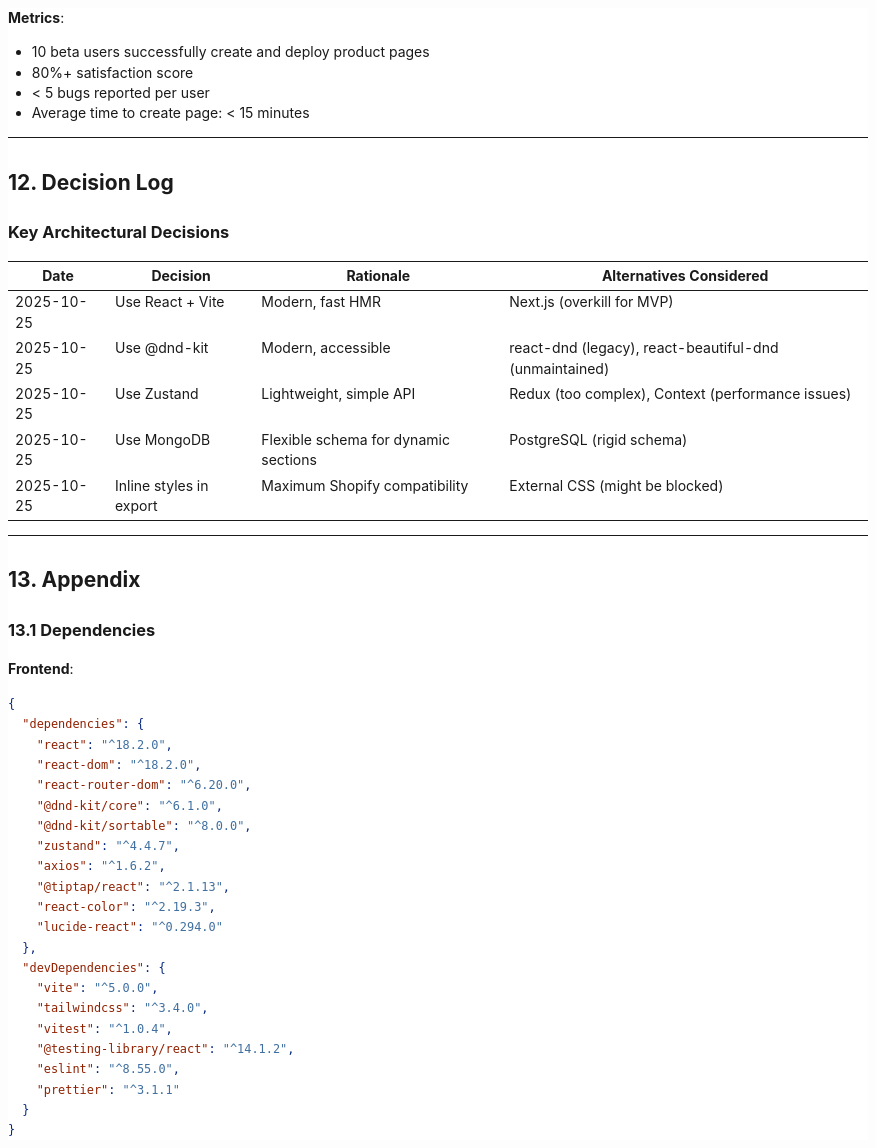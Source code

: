 **Metrics**:
- 10 beta users successfully create and deploy product pages
- 80%+ satisfaction score
- < 5 bugs reported per user
- Average time to create page: < 15 minutes

---

## 12. Decision Log

### Key Architectural Decisions

| Date | Decision | Rationale | Alternatives Considered |
|------|----------|-----------|------------------------|
| 2025-10-25 | Use React + Vite | Modern, fast HMR | Next.js (overkill for MVP) |
| 2025-10-25 | Use @dnd-kit | Modern, accessible | react-dnd (legacy), react-beautiful-dnd (unmaintained) |
| 2025-10-25 | Use Zustand | Lightweight, simple API | Redux (too complex), Context (performance issues) |
| 2025-10-25 | Use MongoDB | Flexible schema for dynamic sections | PostgreSQL (rigid schema) |
| 2025-10-25 | Inline styles in export | Maximum Shopify compatibility | External CSS (might be blocked) |

---

## 13. Appendix

### 13.1 Dependencies

**Frontend**:
```json
{
  "dependencies": {
    "react": "^18.2.0",
    "react-dom": "^18.2.0",
    "react-router-dom": "^6.20.0",
    "@dnd-kit/core": "^6.1.0",
    "@dnd-kit/sortable": "^8.0.0",
    "zustand": "^4.4.7",
    "axios": "^1.6.2",
    "@tiptap/react": "^2.1.13",
    "react-color": "^2.19.3",
    "lucide-react": "^0.294.0"
  },
  "devDependencies": {
    "vite": "^5.0.0",
    "tailwindcss": "^3.4.0",
    "vitest": "^1.0.4",
    "@testing-library/react": "^14.1.2",
    "eslint": "^8.55.0",
    "prettier": "^3.1.1"
  }
}
```
